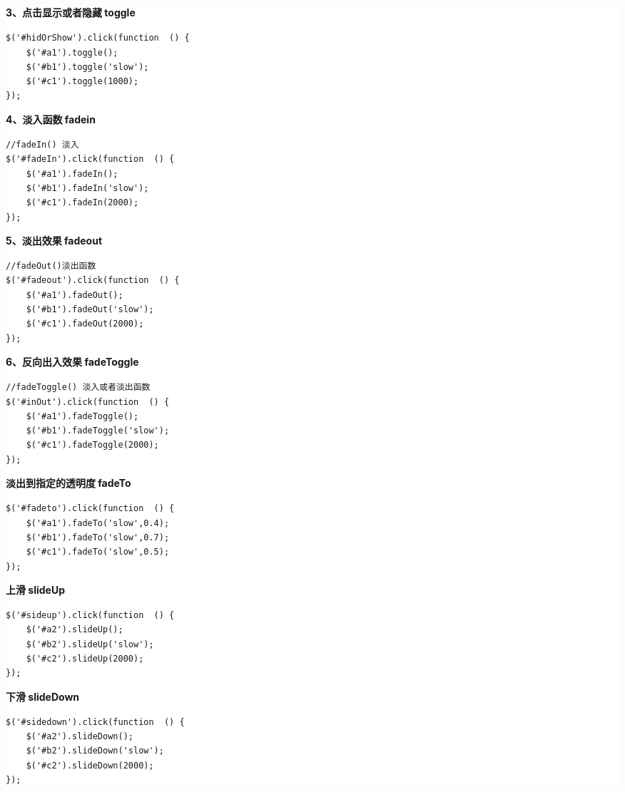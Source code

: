 **3、点击显示或者隐藏 toggle**
	
	$('#hidOrShow').click(function  () {
		$('#a1').toggle();
		$('#b1').toggle('slow');
		$('#c1').toggle(1000);
	});
	
**4、淡入函数 fadein**
	
	//fadeIn() 淡入
	$('#fadeIn').click(function  () {
		$('#a1').fadeIn();
		$('#b1').fadeIn('slow');
		$('#c1').fadeIn(2000);
	});	
	
**5、淡出效果 fadeout**
	
	//fadeOut()淡出函数
	$('#fadeout').click(function  () {
		$('#a1').fadeOut();
		$('#b1').fadeOut('slow');
		$('#c1').fadeOut(2000);
	});

**6、反向出入效果 fadeToggle**
	
	//fadeToggle() 淡入或者淡出函数
	$('#inOut').click(function  () {
		$('#a1').fadeToggle();
		$('#b1').fadeToggle('slow');
		$('#c1').fadeToggle(2000);
	});

**淡出到指定的透明度 fadeTo**
	
	$('#fadeto').click(function  () {
		$('#a1').fadeTo('slow',0.4);
		$('#b1').fadeTo('slow',0.7);
		$('#c1').fadeTo('slow',0.5);
	});
	
**上滑 slideUp**
	
	$('#sideup').click(function  () {
		$('#a2').slideUp();
		$('#b2').slideUp('slow');
		$('#c2').slideUp(2000);
	});

**下滑 slideDown**

	$('#sidedown').click(function  () {
		$('#a2').slideDown();
		$('#b2').slideDown('slow');
		$('#c2').slideDown(2000);
	});
	